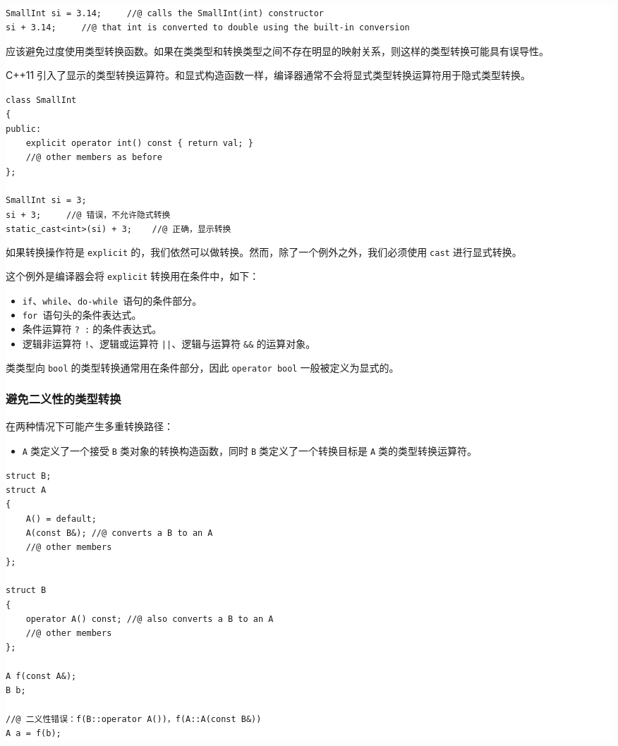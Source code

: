 ```
SmallInt si = 3.14;     //@ calls the SmallInt(int) constructor
si + 3.14;     //@ that int is converted to double using the built-in conversion
```

应该避免过度使用类型转换函数。如果在类类型和转换类型之间不存在明显的映射关系，则这样的类型转换可能具有误导性。

C++11 引入了显示的类型转换运算符。和显式构造函数一样，编译器通常不会将显式类型转换运算符用于隐式类型转换。

```
class SmallInt
{
public:
    explicit operator int() const { return val; }
    //@ other members as before
};

SmallInt si = 3;   
si + 3;     //@ 错误，不允许隐式转换
static_cast<int>(si) + 3;    //@ 正确，显示转换
```

如果转换操作符是 `explicit` 的，我们依然可以做转换。然而，除了一个例外之外，我们必须使用 `cast` 进行显式转换。

这个例外是编译器会将 `explicit` 转换用在条件中，如下：

- `if`、`while`、`do-while `语句的条件部分。
- `for `语句头的条件表达式。
- 条件运算符 `? :` 的条件表达式。
- 逻辑非运算符 `!`、逻辑或运算符 `||`、逻辑与运算符 `&&` 的运算对象。

类类型向 `bool` 的类型转换通常用在条件部分，因此 `operator bool` 一般被定义为显式的。

### 避免二义性的类型转换

在两种情况下可能产生多重转换路径：

- `A` 类定义了一个接受 `B` 类对象的转换构造函数，同时 `B` 类定义了一个转换目标是 `A` 类的类型转换运算符。

```
struct B;
struct A
{
    A() = default;
    A(const B&); //@ converts a B to an A
    //@ other members
};

struct B
{
    operator A() const; //@ also converts a B to an A
    //@ other members
};

A f(const A&);
B b;

//@ 二义性错误：f(B::operator A())，f(A::A(const B&))
A a = f(b);    
```

